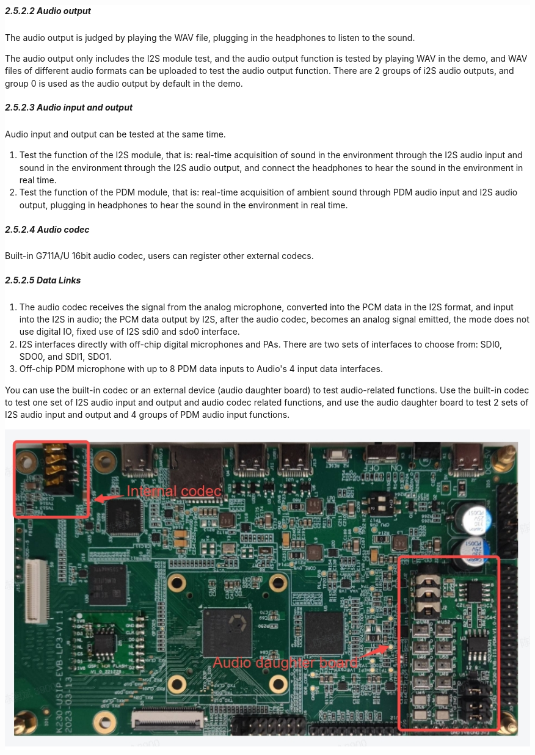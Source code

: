 ##### 2.5.2.2 Audio output

The audio output is judged by playing the WAV file, plugging in the headphones to listen to the sound.

The audio output only includes the I2S module test, and the audio output function is tested by playing WAV in the demo, and WAV files of different audio formats can be uploaded to test the audio output function. There are 2 groups of i2S audio outputs, and group 0 is used as the audio output by default in the demo.

##### 2.5.2.3 Audio input and output

Audio input and output can be tested at the same time.

1. Test the function of the I2S module, that is: real-time acquisition of sound in the environment through the I2S audio input and sound in the environment through the I2S audio output, and connect the headphones to hear the sound in the environment in real time.
1. Test the function of the PDM module, that is: real-time acquisition of ambient sound through PDM audio input and I2S audio output, plugging in headphones to hear the sound in the environment in real time.

##### 2.5.2.4 Audio codec

Built-in G711A/U 16bit audio codec, users can register other external codecs.

##### 2.5.2.5 Data Links

1. The audio codec receives the signal from the analog microphone, converted into the PCM data in the I2S format, and input into the I2S in audio; the PCM data output by I2S, after the audio codec, becomes an analog signal emitted, the mode does not use digital IO, fixed use of I2S sdi0 and sdo0 interface.
1. I2S interfaces directly with off-chip digital microphones and PAs. There are two sets of interfaces to choose from: SDI0, SDO0, and SDI1, SDO1.
1. Off-chip PDM microphone with up to 8 PDM data inputs to Audio's 4 input data interfaces.

You can use the built-in codec or an external device (audio daughter board) to test audio-related functions. Use the built-in codec to test one set of I2S audio input and output and audio codec related functions, and use the audio daughter board to test 2 sets of I2S audio input and output and 4 groups of PDM audio input functions.

![audio hw](images/audio_001.png)